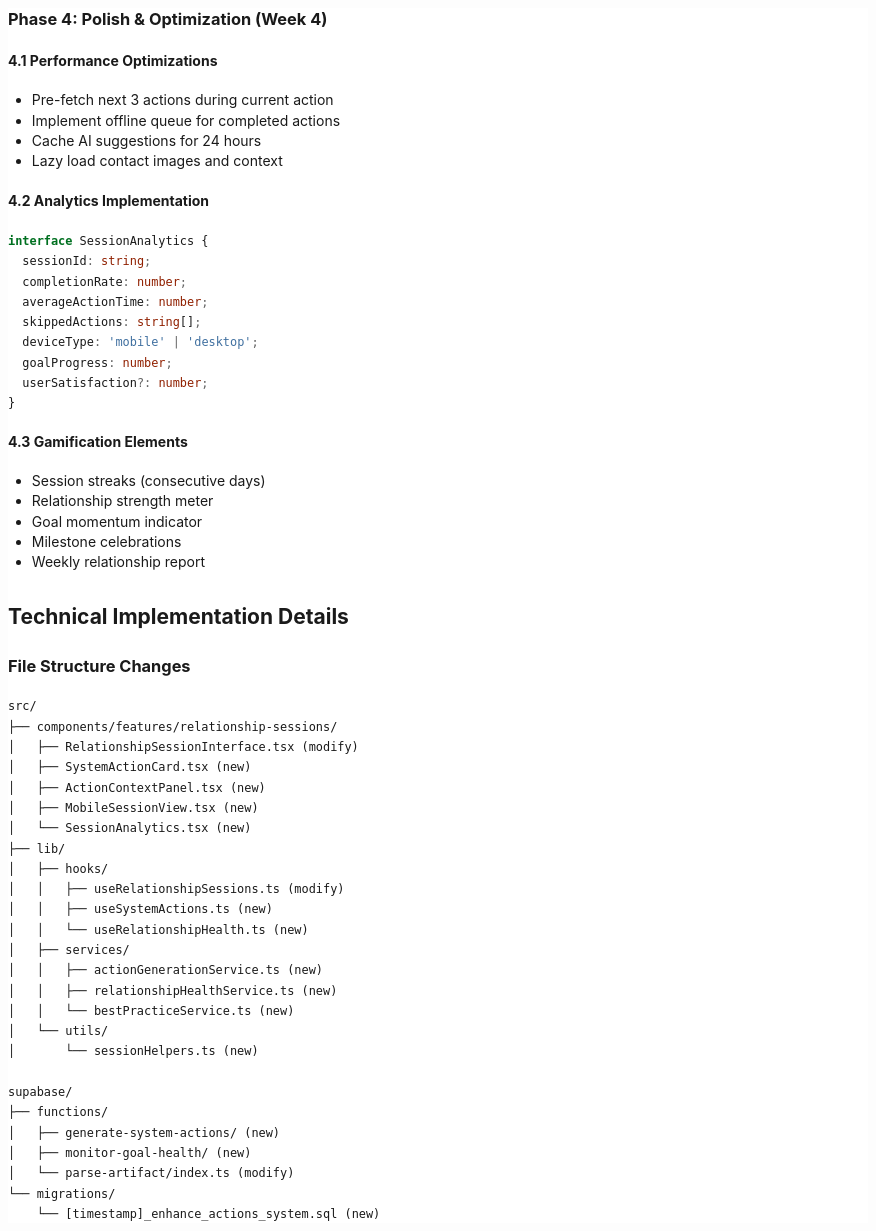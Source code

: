 ### Phase 4: Polish & Optimization (Week 4)

#### 4.1 Performance Optimizations
- Pre-fetch next 3 actions during current action
- Implement offline queue for completed actions
- Cache AI suggestions for 24 hours
- Lazy load contact images and context

#### 4.2 Analytics Implementation
```typescript
interface SessionAnalytics {
  sessionId: string;
  completionRate: number;
  averageActionTime: number;
  skippedActions: string[];
  deviceType: 'mobile' | 'desktop';
  goalProgress: number;
  userSatisfaction?: number;
}
```

#### 4.3 Gamification Elements
- Session streaks (consecutive days)
- Relationship strength meter
- Goal momentum indicator
- Milestone celebrations
- Weekly relationship report

## Technical Implementation Details

### File Structure Changes
```
src/
├── components/features/relationship-sessions/
│   ├── RelationshipSessionInterface.tsx (modify)
│   ├── SystemActionCard.tsx (new)
│   ├── ActionContextPanel.tsx (new)
│   ├── MobileSessionView.tsx (new)
│   └── SessionAnalytics.tsx (new)
├── lib/
│   ├── hooks/
│   │   ├── useRelationshipSessions.ts (modify)
│   │   ├── useSystemActions.ts (new)
│   │   └── useRelationshipHealth.ts (new)
│   ├── services/
│   │   ├── actionGenerationService.ts (new)
│   │   ├── relationshipHealthService.ts (new)
│   │   └── bestPracticeService.ts (new)
│   └── utils/
│       └── sessionHelpers.ts (new)

supabase/
├── functions/
│   ├── generate-system-actions/ (new)
│   ├── monitor-goal-health/ (new)
│   └── parse-artifact/index.ts (modify)
└── migrations/
    └── [timestamp]_enhance_actions_system.sql (new)
```
